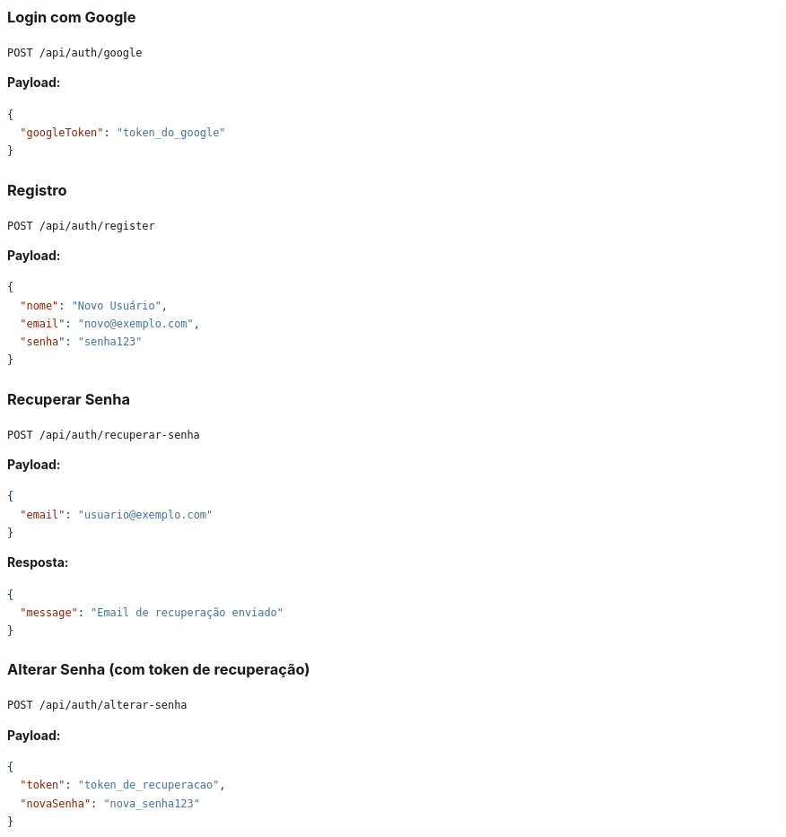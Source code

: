 ### Login com Google

```
POST /api/auth/google
```

**Payload:**
```json
{
  "googleToken": "token_do_google"
}
```

### Registro

```
POST /api/auth/register
```

**Payload:**
```json
{
  "nome": "Novo Usuário",
  "email": "novo@exemplo.com",
  "senha": "senha123"
}
```

### Recuperar Senha

```
POST /api/auth/recuperar-senha
```

**Payload:**
```json
{
  "email": "usuario@exemplo.com"
}
```

**Resposta:**
```json
{
  "message": "Email de recuperação enviado"
}
```

### Alterar Senha (com token de recuperação)

```
POST /api/auth/alterar-senha
```

**Payload:**
```json
{
  "token": "token_de_recuperacao",
  "novaSenha": "nova_senha123"
}
```
